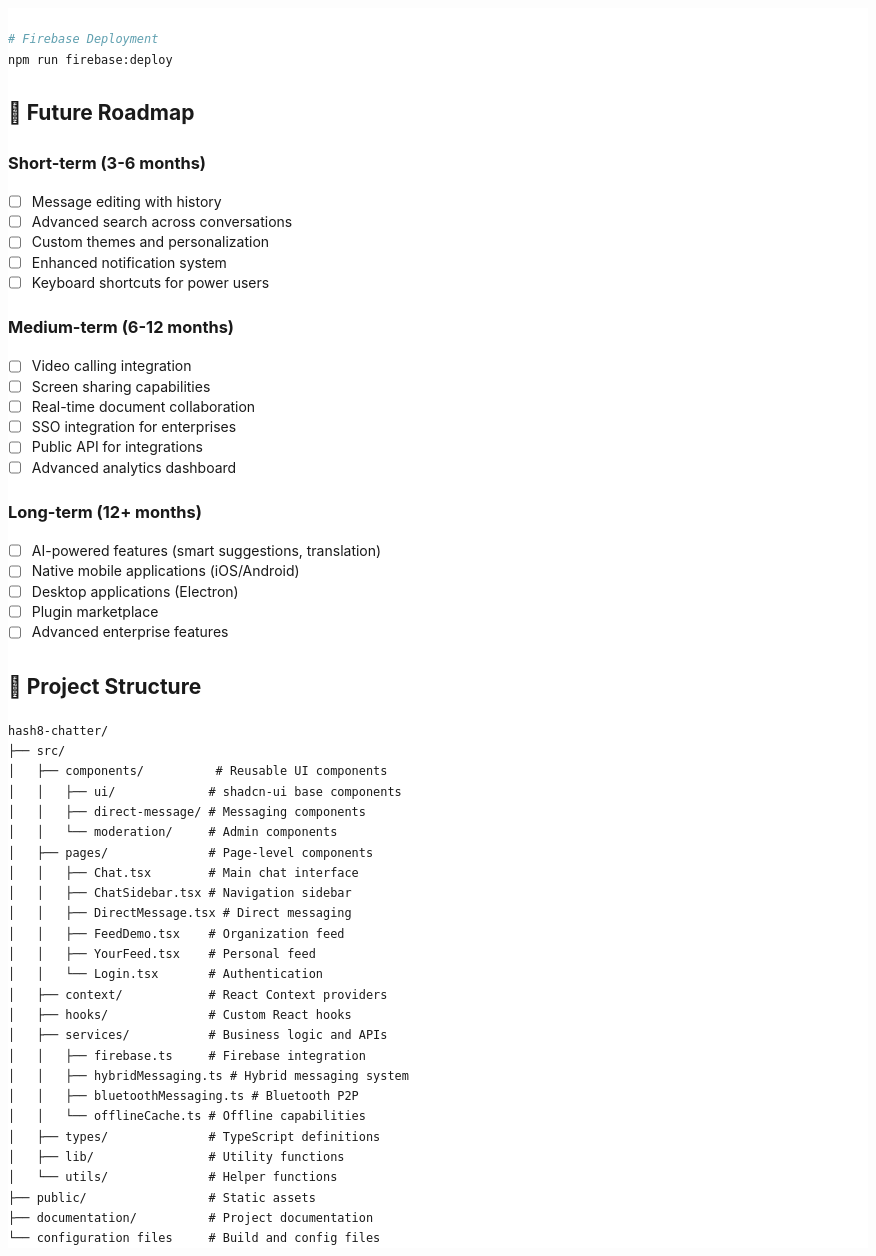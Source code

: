```bash

# Firebase Deployment
npm run firebase:deploy
```

## 🔮 Future Roadmap

### Short-term (3-6 months)
- [ ] Message editing with history
- [ ] Advanced search across conversations
- [ ] Custom themes and personalization
- [ ] Enhanced notification system
- [ ] Keyboard shortcuts for power users

### Medium-term (6-12 months)
- [ ] Video calling integration
- [ ] Screen sharing capabilities
- [ ] Real-time document collaboration
- [ ] SSO integration for enterprises
- [ ] Public API for integrations
- [ ] Advanced analytics dashboard

### Long-term (12+ months)
- [ ] AI-powered features (smart suggestions, translation)
- [ ] Native mobile applications (iOS/Android)
- [ ] Desktop applications (Electron)
- [ ] Plugin marketplace
- [ ] Advanced enterprise features

## 📁 Project Structure

```
hash8-chatter/
├── src/
│   ├── components/          # Reusable UI components
│   │   ├── ui/             # shadcn-ui base components
│   │   ├── direct-message/ # Messaging components
│   │   └── moderation/     # Admin components
│   ├── pages/              # Page-level components
│   │   ├── Chat.tsx        # Main chat interface
│   │   ├── ChatSidebar.tsx # Navigation sidebar
│   │   ├── DirectMessage.tsx # Direct messaging
│   │   ├── FeedDemo.tsx    # Organization feed
│   │   ├── YourFeed.tsx    # Personal feed
│   │   └── Login.tsx       # Authentication
│   ├── context/            # React Context providers
│   ├── hooks/              # Custom React hooks
│   ├── services/           # Business logic and APIs
│   │   ├── firebase.ts     # Firebase integration
│   │   ├── hybridMessaging.ts # Hybrid messaging system
│   │   ├── bluetoothMessaging.ts # Bluetooth P2P
│   │   └── offlineCache.ts # Offline capabilities
│   ├── types/              # TypeScript definitions
│   ├── lib/                # Utility functions
│   └── utils/              # Helper functions
├── public/                 # Static assets
├── documentation/          # Project documentation
└── configuration files     # Build and config files
```
